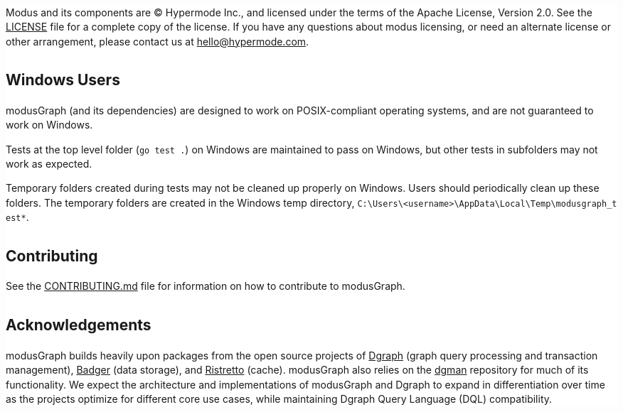 Modus and its components are © Hypermode Inc., and licensed under the terms of the Apache License,
Version 2.0. See the [LICENSE](./LICENSE) file for a complete copy of the license. If you have any
questions about modus licensing, or need an alternate license or other arrangement, please contact
us at <hello@hypermode.com>.

## Windows Users

modusGraph (and its dependencies) are designed to work on POSIX-compliant operating systems, and are
not guaranteed to work on Windows.

Tests at the top level folder (`go test .`) on Windows are maintained to pass on Windows, but other
tests in subfolders may not work as expected.

Temporary folders created during tests may not be cleaned up properly on Windows. Users should
periodically clean up these folders. The temporary folders are created in the Windows temp
directory, `C:\Users\<username>\AppData\Local\Temp\modusgraph_test*`.

## Contributing

See the [CONTRIBUTING.md](./CONTRIBUTING.md) file for information on how to contribute to
modusGraph.

## Acknowledgements

modusGraph builds heavily upon packages from the open source projects of
[Dgraph](https://github.com/hypermodeinc/dgraph) (graph query processing and transaction
management), [Badger](https://github.com/dgraph-io/badger) (data storage), and
[Ristretto](https://github.com/dgraph-io/ristretto) (cache). modusGraph also relies on the
[dgman](https://github.com/dolan-in/dgman) repository for much of its functionality. We expect the
architecture and implementations of modusGraph and Dgraph to expand in differentiation over time as
the projects optimize for different core use cases, while maintaining Dgraph Query Language (DQL)
compatibility.
